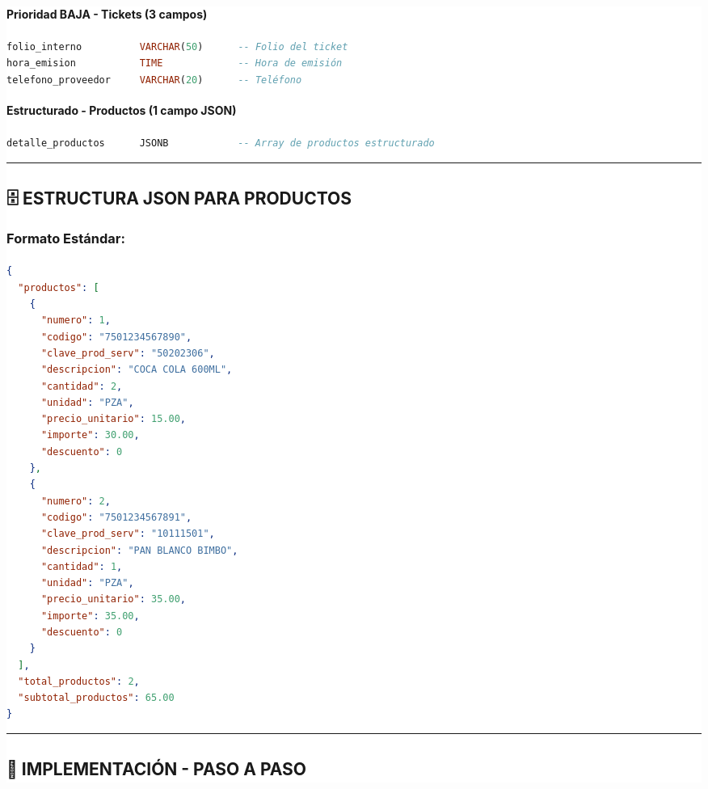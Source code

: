 #### Prioridad BAJA - Tickets (3 campos)
```sql
folio_interno          VARCHAR(50)      -- Folio del ticket
hora_emision           TIME             -- Hora de emisión
telefono_proveedor     VARCHAR(20)      -- Teléfono
```

#### Estructurado - Productos (1 campo JSON)
```sql
detalle_productos      JSONB            -- Array de productos estructurado
```

---

## 🗄️ ESTRUCTURA JSON PARA PRODUCTOS

### Formato Estándar:

```json
{
  "productos": [
    {
      "numero": 1,
      "codigo": "7501234567890",
      "clave_prod_serv": "50202306",
      "descripcion": "COCA COLA 600ML",
      "cantidad": 2,
      "unidad": "PZA",
      "precio_unitario": 15.00,
      "importe": 30.00,
      "descuento": 0
    },
    {
      "numero": 2,
      "codigo": "7501234567891",
      "clave_prod_serv": "10111501",
      "descripcion": "PAN BLANCO BIMBO",
      "cantidad": 1,
      "unidad": "PZA",
      "precio_unitario": 35.00,
      "importe": 35.00,
      "descuento": 0
    }
  ],
  "total_productos": 2,
  "subtotal_productos": 65.00
}
```

---

## 🚀 IMPLEMENTACIÓN - PASO A PASO

